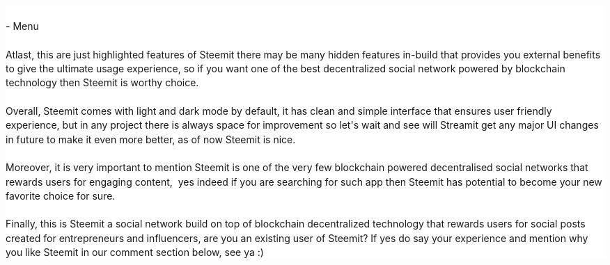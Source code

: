 </div><br></div><div>- Menu</div><div><br></div><div>Atlast, this are just highlighted features of Steemit there may be many hidden features in-build that provides you external benefits to give the ultimate usage experience, so if you want one of the best decentralized social network powered by blockchain technology then Steemit is worthy choice.</div><div><br></div><div>Overall, Steemit comes with light and dark mode by default, it has clean and simple interface that ensures user friendly experience, but in any project there is always space for improvement so let's wait and see will Streamit get any major UI changes in future to make it even more better, as of now Steemit is nice.</div><div><br></div><div>Moreover, it is very important to mention Steemit is one of the very few blockchain powered decentralised social networks that rewards users for engaging content,&nbsp; yes indeed if you are searching for such app then Steemit has potential to become your new favorite choice for sure.</div><div><br></div><div>Finally, this is Steemit a social network build on top of blockchain decentralized technology that rewards users for social posts created for entrepreneurs and influencers, are you an existing user of Steemit? If yes do say your experience and mention why you like Steemit in our comment section below, see ya :)<br></div>
